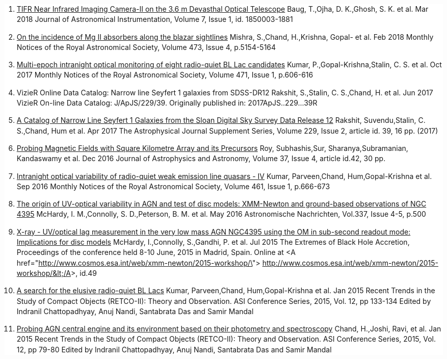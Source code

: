 1.   [TIFR Near Infrared Imaging Camera-II on the 3.6 m Devasthal Optical Telescope](https://ui.adsabs.harvard.edu/link_gateway/2018JAI.....750003B/abstract)                                                                            Baug, T.,Ojha, D. K.,Ghosh, S. K. et al. Mar 2018   Journal of Astronomical Instrumentation, Volume 7, Issue 1, id. 1850003-1881                                                                                                                                               

1.   [On the incidence of Mg II absorbers along the blazar sightlines](https://ui.adsabs.harvard.edu/link_gateway/2018MNRAS.473.5154M/abstract)                                                                                           Mishra, S.,Chand, H.,Krishna, Gopal- et al. Feb 2018   Monthly Notices of the Royal Astronomical Society, Volume 473, Issue 4, p.5154-5164                                                                                                                                        

1.   [Multi-epoch intranight optical monitoring of eight radio-quiet BL Lac candidates](https://ui.adsabs.harvard.edu/link_gateway/2017MNRAS.471..606K/abstract)                                                                          Kumar, P.,Gopal-Krishna,Stalin, C. S. et al. Oct 2017   Monthly Notices of the Royal Astronomical Society, Volume 471, Issue 1, p.606-616                                                                                                                                          

1.   VizieR Online Data Catalog: Narrow line Seyfert 1 galaxies from SDSS-DR12                                                                                                                                                            Rakshit, S.,Stalin, C. S.,Chand, H. et al. Jun 2017   VizieR On-line Data Catalog: J/ApJS/229/39. Originally published in: 2017ApJS..229\...39R                                                                                                                                  

1.   [A Catalog of Narrow Line Seyfert 1 Galaxies from the Sloan Digital Sky Survey Data Release 12](https://ui.adsabs.harvard.edu/link_gateway/2017ApJS..229...39R/abstract)                                                            Rakshit, Suvendu,Stalin, C. S.,Chand, Hum et al. Apr 2017   The Astrophysical Journal Supplement Series, Volume 229, Issue 2, article id. 39, 16 pp. (2017)                                                                                                                           

1.   [Probing Magnetic Fields with Square Kilometre Array and its Precursors](https://ui.adsabs.harvard.edu/link_gateway/2016JApA...37...42R/abstract)                                                                                   Roy, Subhashis,Sur, Sharanya,Subramanian, Kandaswamy et al.       Dec 2016   Journal of Astrophysics and Astronomy, Volume 37, Issue 4, article id.42, 30 pp.                                                                                                                                           

1.  [Intranight optical variability of radio-quiet weak emission line quasars - IV](https://ui.adsabs.harvard.edu/link_gateway/2016MNRAS.461..666K/abstract)                                                                                 Kumar, Parveen,Chand, Hum,Gopal-Krishna et al. Sep 2016   Monthly Notices of the Royal Astronomical Society, Volume 461, Issue 1, p.666-673                                                                                                                                          
1. [The origin of UV-optical variability in AGN and test of disc models: XMM-Newton and ground-based observations of NGC 4395](https://ui.adsabs.harvard.edu/link_gateway/2016AN....337..500M/abstract)                                 McHardy, I. M.,Connolly, S. D.,Peterson, B. M. et al. May 2016   Astronomische Nachrichten, Vol.337, Issue 4-5, p.500                                                                                                                                                                       

1.   [X-ray - UV/optical lag measurement in the very low mass AGN NGC4395 using the OM in sub-second readout mode: Implications for disc models](https://ui.adsabs.harvard.edu/link_gateway/2015ebha.confE..49M/abstract)                     McHardy, I.,Connolly, S.,Gandhi, P. et al.                        Jul 2015   The Extremes of Black Hole Accretion, Proceedings of the conference held 8-10 June, 2015 in Madrid, Spain. Online at &lt;A href=\"http://www.cosmos.esa.int/web/xmm-newton/2015-workshop/\"&gt; http://www.cosmos.esa.int/web/xmm-newton/2015-workshop/&lt;/A&gt;, id.49                                        
1.   [A search for the elusive radio-quiet BL Lacs](https://ui.adsabs.harvard.edu/link_gateway/2015ASInC..12..133K/abstract)                                                                                                                  Kumar, Parveen,Chand, Hum,Gopal-Krishna et al.                    Jan 2015   Recent Trends in the Study of Compact Objects (RETCO-II): Theory and Observation. ASI Conference Series, 2015, Vol. 12, pp 133-134 Edited by Indranil Chattopadhyay, Anuj Nandi, Santabrata Das and Samir Mandal           

1.    [Probing AGN central engine and its environment based on their photometry and spectroscopy](https://ui.adsabs.harvard.edu/link_gateway/2015ASInC..12...79C/abstract)                                                                     Chand, H.,Joshi, Ravi, et al.                                     Jan 2015   Recent Trends in the Study of Compact Objects (RETCO-II): Theory and Observation. ASI Conference Series, 2015, Vol. 12, pp 79-80 Edited by Indranil Chattopadhyay, Anuj Nandi, Santabrata Das and Samir Mandal             
